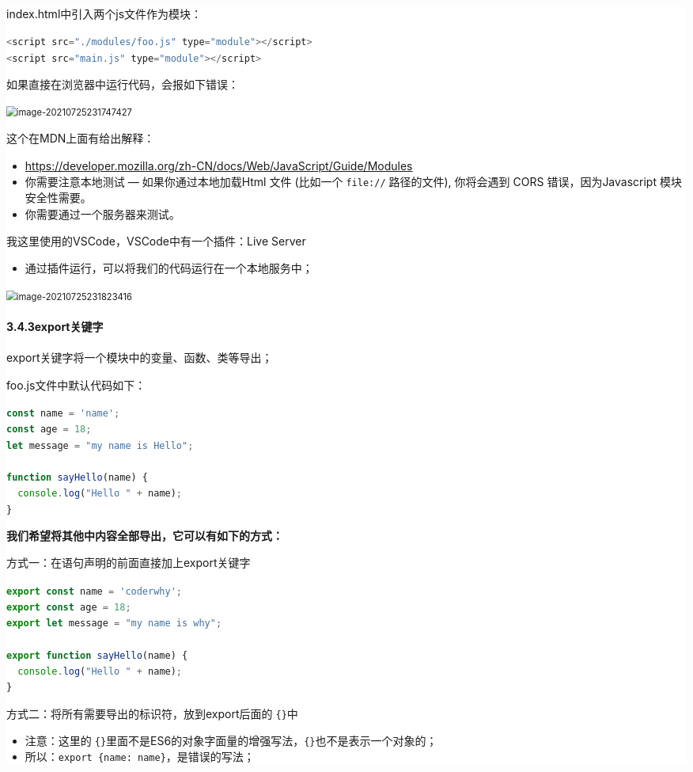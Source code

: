 index.html中引入两个js文件作为模块：

```js
<script src="./modules/foo.js" type="module"></script>
<script src="main.js" type="module"></script>
```

如果直接在浏览器中运行代码，会报如下错误：

<img src="https://gitee.com/xuxujian/webNoteImg/raw/master/allimg/image-20210725231747427.png" alt="image-20210725231747427" style="zoom:80%;" />

这个在MDN上面有给出解释：

- https://developer.mozilla.org/zh-CN/docs/Web/JavaScript/Guide/Modules
- 你需要注意本地测试 — 如果你通过本地加载Html 文件 (比如一个 `file://` 路径的文件), 你将会遇到 CORS 错误，因为Javascript 模块安全性需要。
- 你需要通过一个服务器来测试。

我这里使用的VSCode，VSCode中有一个插件：Live Server

- 通过插件运行，可以将我们的代码运行在一个本地服务中；

<img src="https://gitee.com/xuxujian/webNoteImg/raw/master/allimg/image-20210725231823416.png" alt="image-20210725231823416" style="zoom:80%;" />



####  3.4.3export关键字

export关键字将一个模块中的变量、函数、类等导出；

foo.js文件中默认代码如下：

```js
const name = 'name';
const age = 18;
let message = "my name is Hello";

function sayHello(name) {
  console.log("Hello " + name);
}
```

**我们希望将其他中内容全部导出，它可以有如下的方式：**

方式一：在语句声明的前面直接加上export关键字

```js
export const name = 'coderwhy';
export const age = 18;
export let message = "my name is why";

export function sayHello(name) {
  console.log("Hello " + name);
}
```

方式二：将所有需要导出的标识符，放到export后面的 `{}`中

- 注意：这里的 `{}`里面不是ES6的对象字面量的增强写法，`{}`也不是表示一个对象的；
- 所以：`export {name: name}`，是错误的写法；
